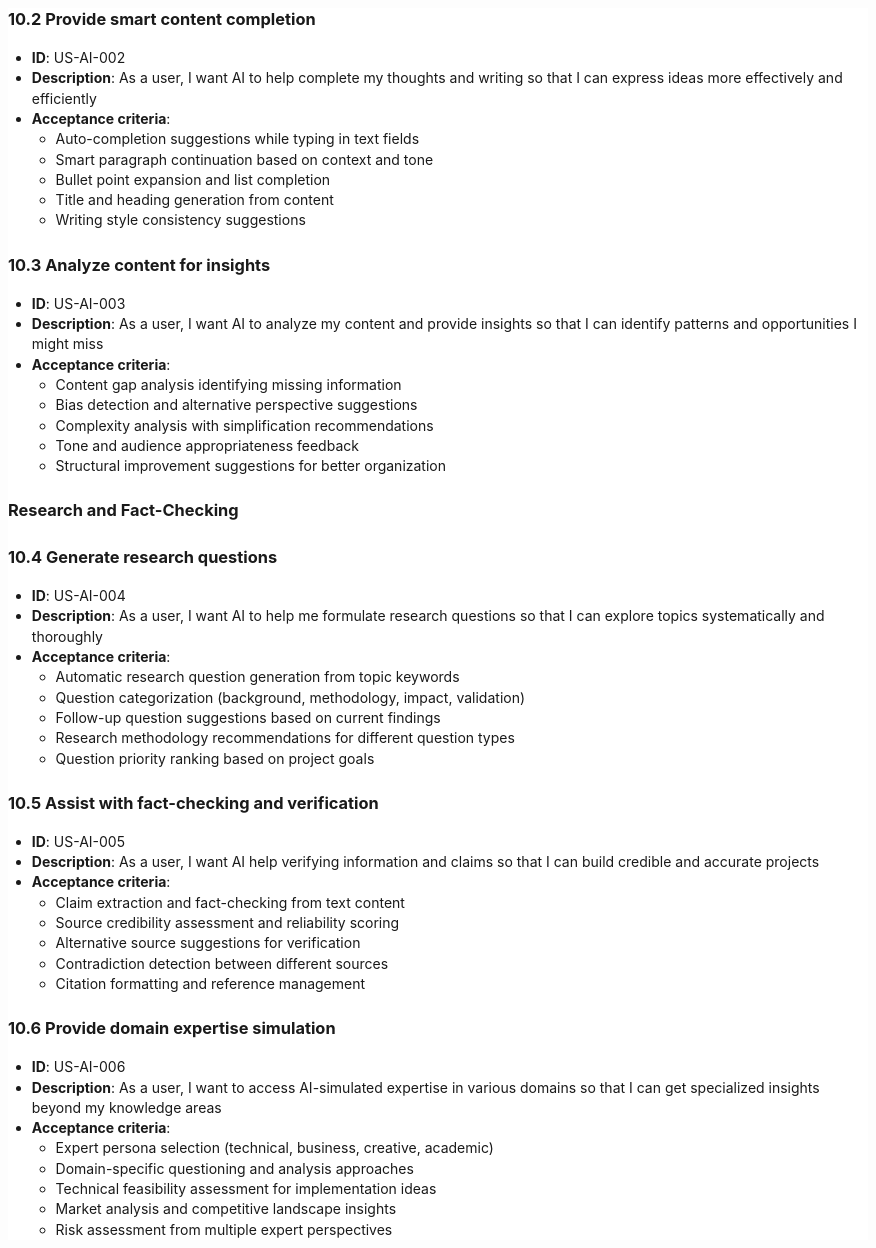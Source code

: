 ### 10.2 Provide smart content completion
- **ID**: US-AI-002
- **Description**: As a user, I want AI to help complete my thoughts and writing so that I can express ideas more effectively and efficiently
- **Acceptance criteria**:
  - Auto-completion suggestions while typing in text fields
  - Smart paragraph continuation based on context and tone
  - Bullet point expansion and list completion
  - Title and heading generation from content
  - Writing style consistency suggestions

### 10.3 Analyze content for insights
- **ID**: US-AI-003
- **Description**: As a user, I want AI to analyze my content and provide insights so that I can identify patterns and opportunities I might miss
- **Acceptance criteria**:
  - Content gap analysis identifying missing information
  - Bias detection and alternative perspective suggestions
  - Complexity analysis with simplification recommendations
  - Tone and audience appropriateness feedback
  - Structural improvement suggestions for better organization

### Research and Fact-Checking

### 10.4 Generate research questions
- **ID**: US-AI-004
- **Description**: As a user, I want AI to help me formulate research questions so that I can explore topics systematically and thoroughly
- **Acceptance criteria**:
  - Automatic research question generation from topic keywords
  - Question categorization (background, methodology, impact, validation)
  - Follow-up question suggestions based on current findings
  - Research methodology recommendations for different question types
  - Question priority ranking based on project goals

### 10.5 Assist with fact-checking and verification
- **ID**: US-AI-005
- **Description**: As a user, I want AI help verifying information and claims so that I can build credible and accurate projects
- **Acceptance criteria**:
  - Claim extraction and fact-checking from text content
  - Source credibility assessment and reliability scoring
  - Alternative source suggestions for verification
  - Contradiction detection between different sources
  - Citation formatting and reference management

### 10.6 Provide domain expertise simulation
- **ID**: US-AI-006
- **Description**: As a user, I want to access AI-simulated expertise in various domains so that I can get specialized insights beyond my knowledge areas
- **Acceptance criteria**:
  - Expert persona selection (technical, business, creative, academic)
  - Domain-specific questioning and analysis approaches
  - Technical feasibility assessment for implementation ideas
  - Market analysis and competitive landscape insights
  - Risk assessment from multiple expert perspectives

